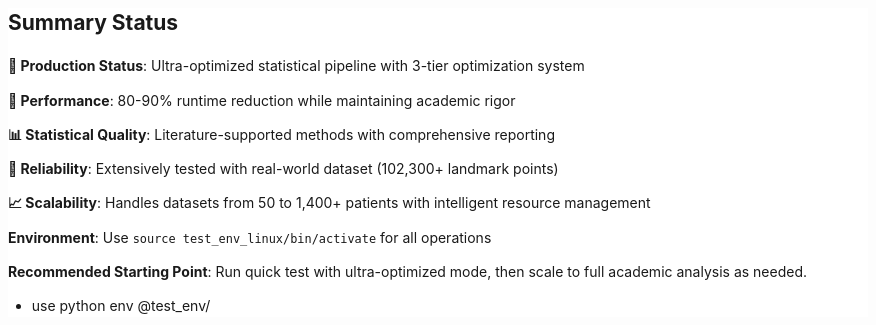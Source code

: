 
## Summary Status

**🎯 Production Status**: Ultra-optimized statistical pipeline with 3-tier optimization system

**🚀 Performance**: 80-90% runtime reduction while maintaining academic rigor

**📊 Statistical Quality**: Literature-supported methods with comprehensive reporting

**🔧 Reliability**: Extensively tested with real-world dataset (102,300+ landmark points)

**📈 Scalability**: Handles datasets from 50 to 1,400+ patients with intelligent resource management

**Environment**: Use `source test_env_linux/bin/activate` for all operations

**Recommended Starting Point**: Run quick test with ultra-optimized mode, then scale to full academic analysis as needed.
- use python env @test_env/